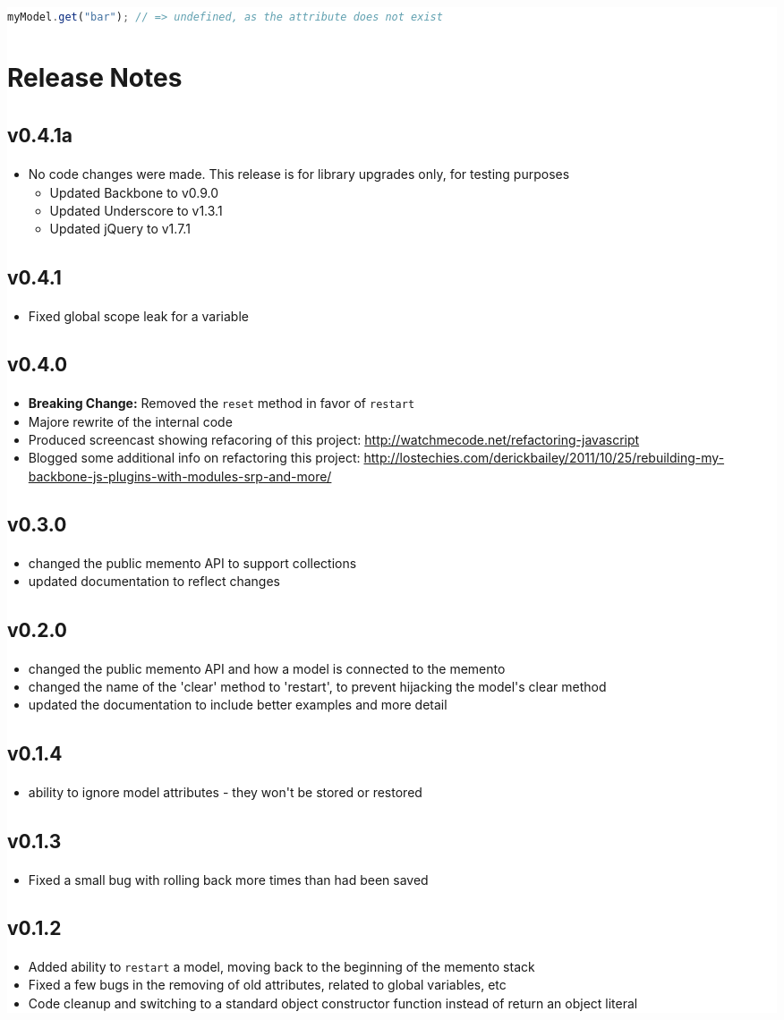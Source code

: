 ``` javascript
myModel.get("bar"); // => undefined, as the attribute does not exist
```

# Release Notes

## v0.4.1a

* No code changes were made. This release is for library upgrades only, for testing purposes
  * Updated Backbone to v0.9.0
  * Updated Underscore to v1.3.1
  * Updated jQuery to v1.7.1

## v0.4.1

* Fixed global scope leak for a variable

## v0.4.0

* **Breaking Change:** Removed the `reset` method in favor of `restart`
* Majore rewrite of the internal code
* Produced screencast showing refacoring of this project: http://watchmecode.net/refactoring-javascript
* Blogged some additional info on refactoring this project: http://lostechies.com/derickbailey/2011/10/25/rebuilding-my-backbone-js-plugins-with-modules-srp-and-more/

## v0.3.0

* changed the public memento API to support collections
* updated documentation to reflect changes

## v0.2.0

* changed the public memento API and how a model is connected to the memento
* changed the name of the 'clear' method to 'restart', to prevent hijacking the model's clear method
* updated the documentation to include better examples and more detail

## v0.1.4

* ability to ignore model attributes - they won't be stored or restored

## v0.1.3

* Fixed a small bug with rolling back more times than had been saved

## v0.1.2

* Added ability to `restart` a model, moving back to the beginning of the memento stack
* Fixed a few bugs in the removing of old attributes, related to global variables, etc
* Code cleanup and switching to a standard object constructor function instead of return an object literal
